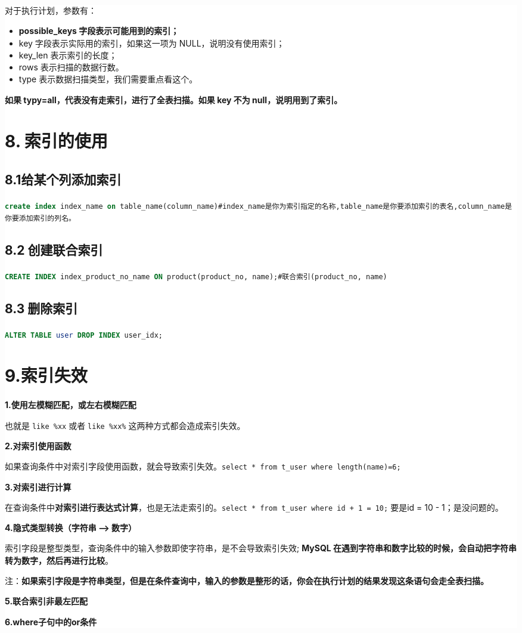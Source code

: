对于执行计划，参数有：

- **possible_keys 字段表示可能用到的索引；**
- key 字段表示实际用的索引，如果这一项为 NULL，说明没有使用索引；
- key_len 表示索引的长度；
- rows 表示扫描的数据行数。
- type 表示数据扫描类型，我们需要重点看这个。

**如果 typy=all，代表没有走索引，进行了全表扫描。如果 key 不为 null，说明用到了索引。**

# 8. 索引的使用

## 8.1给某个列添加索引

```sql
create index index_name on table_name(column_name)#index_name是你为索引指定的名称,table_name是你要添加索引的表名,column_name是你要添加索引的列名。
```

## 8.2 创建联合索引

```sql
CREATE INDEX index_product_no_name ON product(product_no, name);#联合索引(product_no, name) 
```

## 8.3 删除索引

```sql
ALTER TABLE user DROP INDEX user_idx;

```

# 9.索引失效

**1.使用左模糊匹配，或左右模糊匹配**

也就是 `like %xx` 或者 `like %xx%` 这两种方式都会造成索引失效。

**2.对索引使用函数**

如果查询条件中对索引字段使用函数，就会导致索引失效。`select * from t_user where length(name)=6;` 

**3.对索引进行计算**

在查询条件中**对索引进行表达式计算**，也是无法走索引的。`select * from t_user where id + 1 = 10;` 要是id = 10 - 1；是没问题的。

**4.隐式类型转换（字符串 —> 数字）**

索引字段是整型类型，查询条件中的输入参数即使字符串，是不会导致索引失效; **MySQL 在遇到字符串和数字比较的时候，会自动把字符串转为数字，然后再进行比较**。

注：**如果索引字段是字符串类型，但是在条件查询中，输入的参数是整形的话，你会在执行计划的结果发现这条语句会走全表扫描。**

**5.联合索引非最左匹配**

**6.where子句中的or条件**
